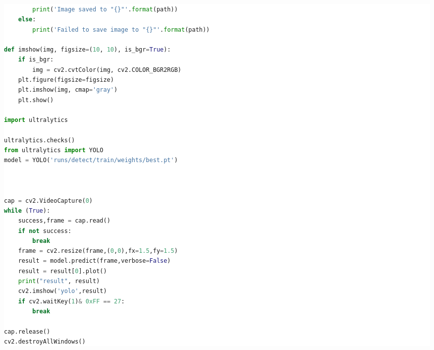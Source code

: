 ```python
        print('Image saved to "{}"'.format(path))
    else:
        print('Failed to save image to "{}"'.format(path))

def imshow(img, figsize=(10, 10), is_bgr=True):
    if is_bgr:
        img = cv2.cvtColor(img, cv2.COLOR_BGR2RGB)
    plt.figure(figsize=figsize)
    plt.imshow(img, cmap='gray')
    plt.show()

import ultralytics

ultralytics.checks()
from ultralytics import YOLO
model = YOLO('runs/detect/train/weights/best.pt')



cap = cv2.VideoCapture(0)
while (True):
    success,frame = cap.read()
    if not success:
        break
    frame = cv2.resize(frame,(0,0),fx=1.5,fy=1.5)
    result = model.predict(frame,verbose=False)
    result = result[0].plot()
    print("result", result)
    cv2.imshow('yolo',result)
    if cv2.waitKey(1)& 0xFF == 27:    
        break
        
cap.release()
cv2.destroyAllWindows()

```
